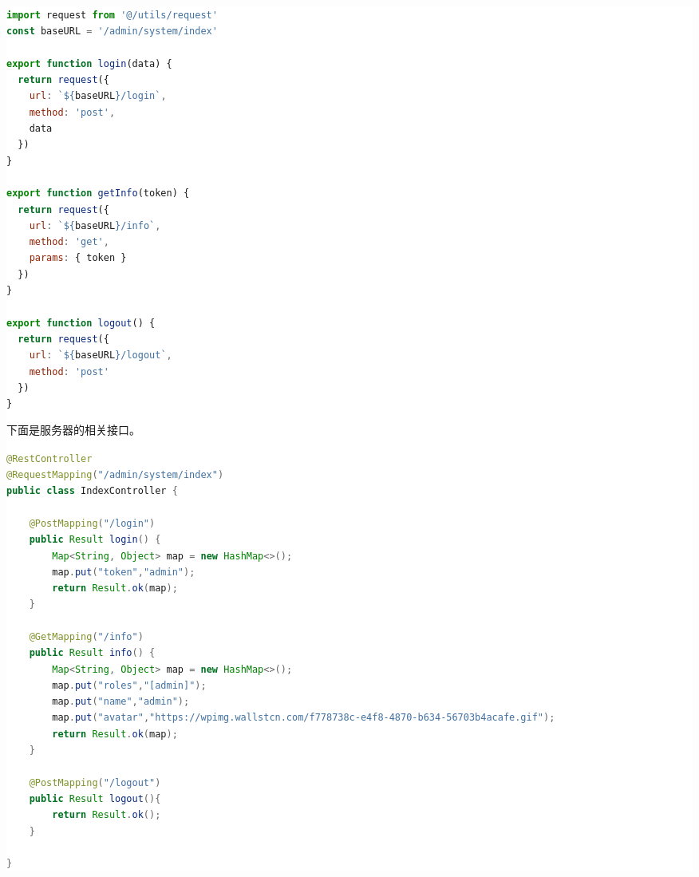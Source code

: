 ```javascript
import request from '@/utils/request'
const baseURL = '/admin/system/index'

export function login(data) {
  return request({
    url: `${baseURL}/login`,
    method: 'post',
    data
  })
}

export function getInfo(token) {
  return request({
    url: `${baseURL}/info`,
    method: 'get',
    params: { token }
  })
}

export function logout() {
  return request({
    url: `${baseURL}/logout`,
    method: 'post'
  })
}
```

下面是服务器的相关接口。

```java
@RestController
@RequestMapping("/admin/system/index")
public class IndexController {

    @PostMapping("/login")
    public Result login() {
        Map<String, Object> map = new HashMap<>();
        map.put("token","admin");
        return Result.ok(map);
    }

    @GetMapping("/info")
    public Result info() {
        Map<String, Object> map = new HashMap<>();
        map.put("roles","[admin]");
        map.put("name","admin");
        map.put("avatar","https://wpimg.wallstcn.com/f778738c-e4f8-4870-b634-56703b4acafe.gif");
        return Result.ok(map);
    }

    @PostMapping("/logout")
    public Result logout(){
        return Result.ok();
    }

}
```
